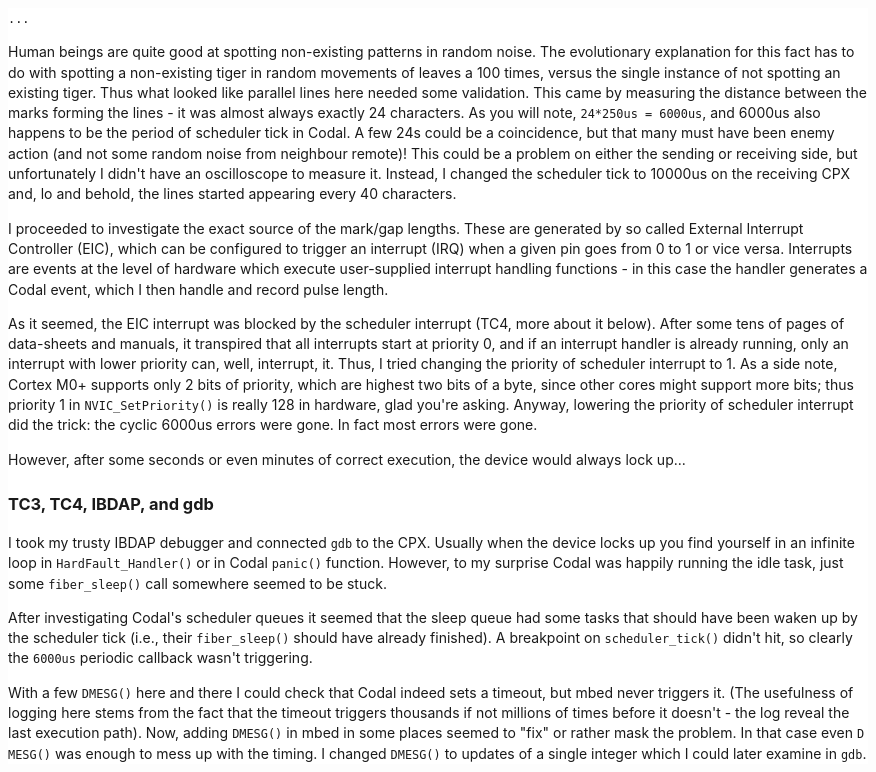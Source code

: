 ```
...
```

Human beings are quite good at spotting non-existing patterns in random noise.
The evolutionary explanation for this fact has to do with spotting a
non-existing tiger in random movements of leaves a 100 times, versus the single
instance of not spotting an existing tiger.  Thus what looked like parallel
lines here needed some validation.  This came by measuring the distance between
the marks forming the lines - it was almost always exactly 24 characters.  As
you will note, `24*250us = 6000us`, and 6000us also happens to be the period of
scheduler tick in Codal.  A few 24s could be a coincidence, but that many must
have been enemy action (and not some random noise from neighbour remote)!  This
could be a problem on either the sending or receiving side, but unfortunately I
didn't have an oscilloscope to measure it.  Instead, I changed the scheduler
tick to 10000us on the receiving CPX and, lo and behold, the lines started
appearing every 40 characters.

I proceeded to investigate the exact source of the mark/gap lengths. These are generated by so called
External Interrupt Controller (EIC), which can be configured to trigger an interrupt (IRQ)
when a given pin goes from 0 to 1 or vice versa. Interrupts are events at the level of hardware
which execute user-supplied interrupt handling functions - in this case the handler generates
a Codal event, which I then handle and record pulse length.

As it seemed, the EIC interrupt was blocked by the scheduler interrupt (TC4, more about it below).
After some tens of pages of data-sheets and manuals, it transpired that all interrupts
start at priority 0, and if an interrupt handler is already running, only an interrupt
with lower priority can, well, interrupt, it. Thus, I tried changing the priority of scheduler
interrupt to 1. As a side note, Cortex M0+ supports only 2 bits of priority, which are highest two bits of a byte,
since other cores might support more bits; thus priority 1 in `NVIC_SetPriority()` is really 128 in hardware,
glad you're asking.
Anyway, lowering the priority of scheduler interrupt did the trick:
the cyclic 6000us errors were gone. In fact most errors were gone.

However, after some seconds or even minutes of correct execution, the device would always lock up...

### TC3, TC4, IBDAP, and gdb

I took my trusty IBDAP debugger and connected `gdb` to the CPX.  Usually when the device locks up
you find yourself in an infinite loop in `HardFault_Handler()` or in Codal `panic()` function.
However, to my surprise Codal was happily running the idle task, just some `fiber_sleep()`
call somewhere seemed to be stuck.

After investigating Codal's scheduler queues it seemed that the sleep queue had some tasks
that should have been waken up by the scheduler tick (i.e., their `fiber_sleep()` should have
already finished). A breakpoint on `scheduler_tick()` didn't hit, so clearly
the `6000us` periodic callback wasn't triggering.

With a few `DMESG()` here and there I could check that Codal indeed sets a timeout,
but mbed never triggers it. (The usefulness of logging here stems from the fact that
the timeout triggers thousands if not millions of times before it doesn't - the log
reveal the last execution path).
Now, adding `DMESG()` in mbed in some places seemed to "fix" or rather mask the problem.
In that case even `DMESG()` was enough to mess up with the timing. I changed `DMESG()` to updates
of a single integer which I could later examine in `gdb`. 
